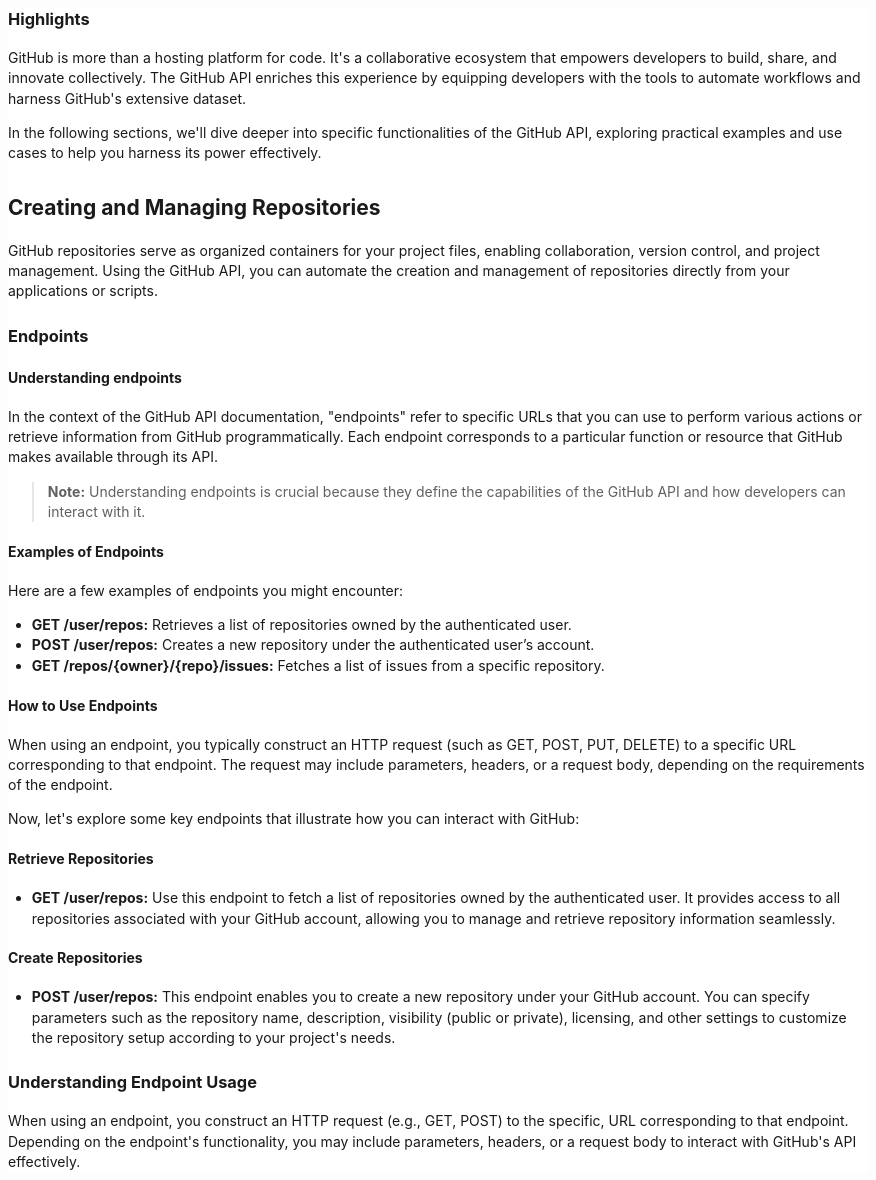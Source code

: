 ### Highlights

GitHub is more than a hosting platform for code. It's a collaborative ecosystem that empowers developers to build, share, and innovate collectively. The GitHub API enriches this experience by equipping developers with the tools to automate workflows and harness GitHub's extensive dataset.

In the following sections, we'll dive deeper into specific functionalities of the GitHub API, exploring practical examples and use cases to help you harness its power effectively.

## Creating and Managing Repositories
GitHub repositories serve as organized containers for your project files, enabling collaboration, version control, and project management. Using the GitHub API, you can automate the creation and management of repositories directly from your applications or scripts.

### Endpoints
#### Understanding endpoints
In the context of the GitHub API documentation, "endpoints" refer to specific URLs that you can use to perform various actions or retrieve information from GitHub programmatically. Each endpoint corresponds to a particular function or resource that GitHub makes available through its API.
> **Note:** Understanding endpoints is crucial because they define the capabilities of the GitHub API and how developers can interact with it.

#### Examples of Endpoints
Here are a few examples of endpoints you might encounter:
- **GET /user/repos:** Retrieves a list of repositories owned by the authenticated user.
- **POST /user/repos:** Creates a new repository under the authenticated user’s account.
- **GET /repos/{owner}/{repo}/issues:** Fetches a list of issues from a specific repository.

#### How to Use Endpoints
When using an endpoint, you typically construct an HTTP request (such as GET, POST, PUT, DELETE) to a specific URL corresponding to that endpoint. The request may include parameters, headers, or a request body, depending on the requirements of the endpoint.

Now, let's explore some key endpoints that illustrate how you can interact with GitHub:

#### Retrieve Repositories
-  **GET /user/repos:**
  Use this endpoint to fetch a list of repositories owned by the authenticated user. It provides access to all repositories associated with your GitHub account, allowing you to manage and retrieve repository information seamlessly.

#### Create Repositories 
- **POST /user/repos:** This endpoint enables you to create a new repository under your GitHub account. You can specify parameters such as the repository name, description, visibility (public or private), licensing, and other settings to customize the repository setup according to your project's needs.

 ### Understanding Endpoint Usage
 When using an endpoint, you construct an HTTP request (e.g., GET, POST) to the specific, URL corresponding to that endpoint. Depending on the endpoint's functionality, you may include parameters, headers, or a request body to interact with GitHub's API effectively.
 
